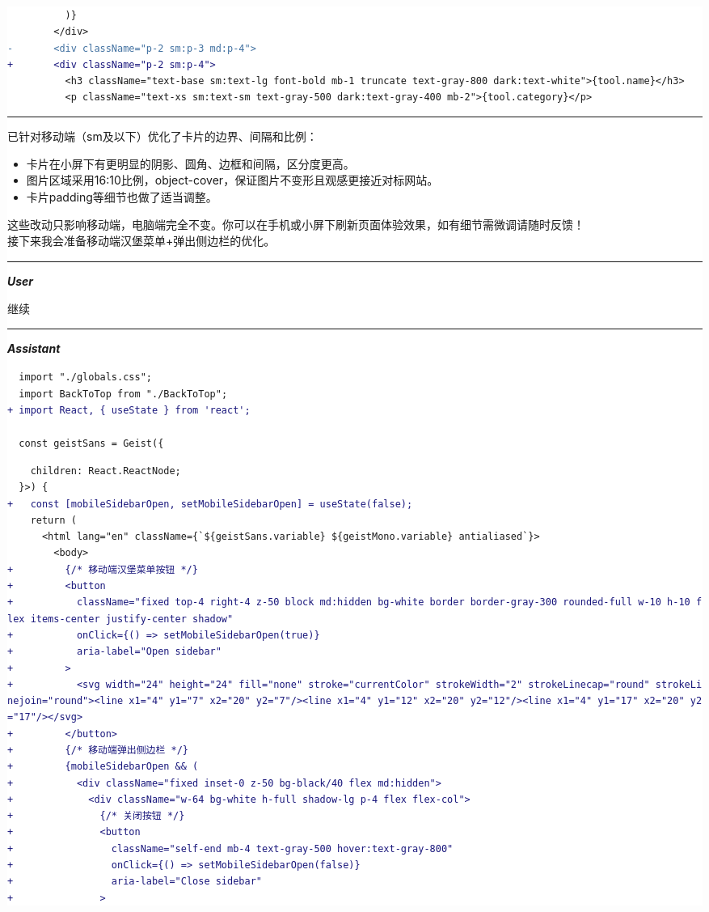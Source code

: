 ```diff
          )}
        </div>
-       <div className="p-2 sm:p-3 md:p-4">
+       <div className="p-2 sm:p-4">
          <h3 className="text-base sm:text-lg font-bold mb-1 truncate text-gray-800 dark:text-white">{tool.name}</h3>
          <p className="text-xs sm:text-sm text-gray-500 dark:text-gray-400 mb-2">{tool.category}</p>
```

---

已针对移动端（sm及以下）优化了卡片的边界、间隔和比例：  
- 卡片在小屏下有更明显的阴影、圆角、边框和间隔，区分度更高。
- 图片区域采用16:10比例，object-cover，保证图片不变形且观感更接近对标网站。
- 卡片padding等细节也做了适当调整。

这些改动只影响移动端，电脑端完全不变。你可以在手机或小屏下刷新页面体验效果，如有细节需微调请随时反馈！  
接下来我会准备移动端汉堡菜单+弹出侧边栏的优化。

---

_**User**_

继续

---

_**Assistant**_

```diff
  import "./globals.css";
  import BackToTop from "./BackToTop";
+ import React, { useState } from 'react';
  
  const geistSans = Geist({
```

```diff
    children: React.ReactNode;
  }>) {
+   const [mobileSidebarOpen, setMobileSidebarOpen] = useState(false);
    return (
      <html lang="en" className={`${geistSans.variable} ${geistMono.variable} antialiased`}>
        <body>
+         {/* 移动端汉堡菜单按钮 */}
+         <button
+           className="fixed top-4 right-4 z-50 block md:hidden bg-white border border-gray-300 rounded-full w-10 h-10 flex items-center justify-center shadow"
+           onClick={() => setMobileSidebarOpen(true)}
+           aria-label="Open sidebar"
+         >
+           <svg width="24" height="24" fill="none" stroke="currentColor" strokeWidth="2" strokeLinecap="round" strokeLinejoin="round"><line x1="4" y1="7" x2="20" y2="7"/><line x1="4" y1="12" x2="20" y2="12"/><line x1="4" y1="17" x2="20" y2="17"/></svg>
+         </button>
+         {/* 移动端弹出侧边栏 */}
+         {mobileSidebarOpen && (
+           <div className="fixed inset-0 z-50 bg-black/40 flex md:hidden">
+             <div className="w-64 bg-white h-full shadow-lg p-4 flex flex-col">
+               {/* 关闭按钮 */}
+               <button
+                 className="self-end mb-4 text-gray-500 hover:text-gray-800"
+                 onClick={() => setMobileSidebarOpen(false)}
+                 aria-label="Close sidebar"
+               >
```